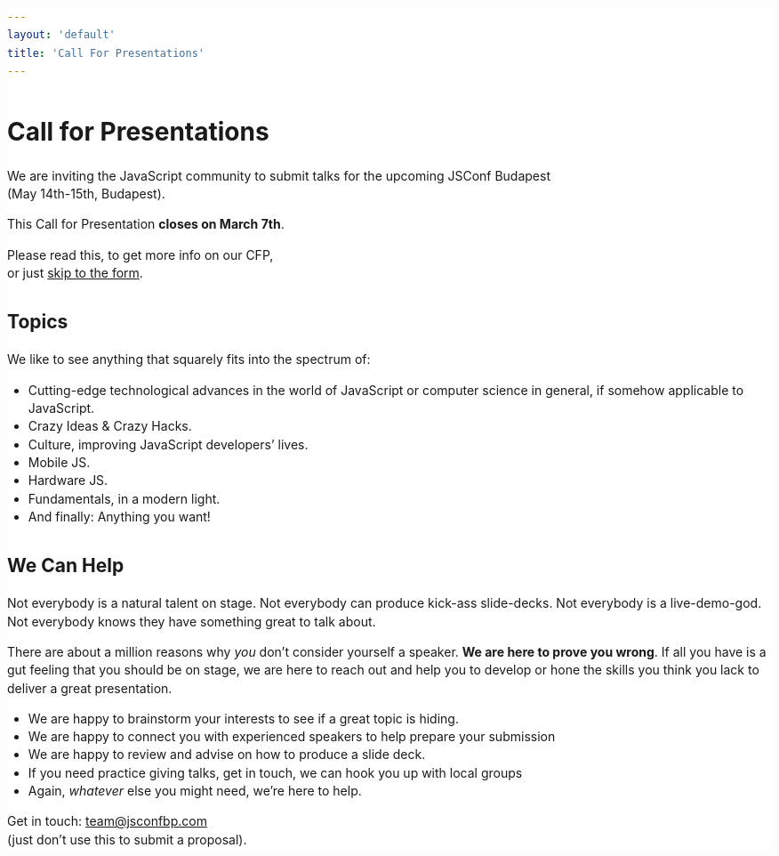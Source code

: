 ```yaml
---
layout: 'default'
title: 'Call For Presentations'
---
```


# Call for Presentations

We are inviting the JavaScript community to submit talks for the upcoming JSConf Budapest <br />(May 14th-15th, Budapest). 

This Call for Presentation **closes on March 7th**.

Please read this, to get more info on our CFP,<br /> 
or just [skip to the form](#submit).

<a id="topics" ></a>

## Topics

We like to see anything that squarely fits into the spectrum of:

* Cutting-edge technological advances in the world of JavaScript or computer science in general, if somehow applicable to JavaScript.
* Crazy Ideas & Crazy Hacks.
* Culture, improving JavaScript developers’ lives.
* Mobile JS.
* Hardware JS.
* Fundamentals, in a modern light.
* And finally: Anything you want!

<a id="help" ></a>

## We Can Help

Not everybody is a natural talent on stage. Not everybody can produce kick-ass slide-decks. Not everybody is a live-demo-god. 
Not everybody knows they have something great to talk about.

There are about a million reasons why *you* don’t consider yourself a speaker. **We are here to prove you wrong**. 
If all you have is a gut feeling that you should be on stage, we are here to reach out and help you to develop or hone the 
skills you think you lack to deliver a great presentation.

* We are happy to brainstorm your interests to see if a great topic is hiding.
* We are happy to connect you with experienced speakers to help prepare your submission
* We are happy to review and advise on how to produce a slide deck.
* If you need practice giving talks, get in touch, we can hook you up with local groups
* Again, *whatever* else you might need, we’re here to help.

Get in touch: [team@jsconfbp.com](mailto:team@jsconfbp.com)<br />
(just don’t use this to submit a proposal).
